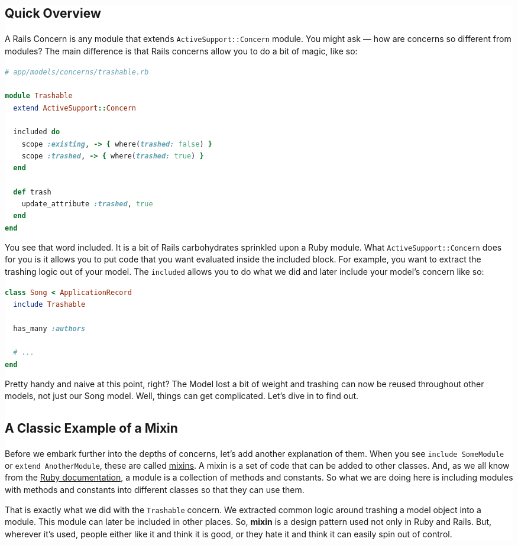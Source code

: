 ## Quick Overview

A Rails Concern is any module that extends `ActiveSupport::Concern` module. You might ask — how are concerns so different from modules? The main difference is that Rails concerns allow you to do a bit of magic, like so:

```rb
# app/models/concerns/trashable.rb

module Trashable
  extend ActiveSupport::Concern

  included do
    scope :existing, -> { where(trashed: false) }
    scope :trashed, -> { where(trashed: true) }
  end

  def trash
    update_attribute :trashed, true
  end
end
```

You see that word included. It is a bit of Rails carbohydrates sprinkled upon a Ruby module. What `ActiveSupport::Concern` does for you is it allows you to put code that you want evaluated inside the included block. For example, you want to extract the trashing logic out of your model. The `included` allows you to do what we did and later include your model’s concern like so:

```rb
class Song < ApplicationRecord
  include Trashable

  has_many :authors

  # ...
end
```

Pretty handy and naive at this point, right? The Model lost a bit of weight and trashing can now be reused throughout other models, not just our Song model. Well, things can get complicated. Let’s dive in to find out.

## A Classic Example of a Mixin

Before we embark further into the depths of concerns, let’s add another explanation of them. When you see `include SomeModule` or `extend AnotherModule`, these are called [mixins](https://en.wikipedia.org/wiki/Mixin). A mixin is a set of code that can be added to other classes. And, as we all know from the [Ruby documentation](https://ruby-doc.org/core-2.2.0/Module.html), a module is a collection of methods and constants. So what we are doing here is including modules with methods and constants into different classes so that they can use them.

That is exactly what we did with the `Trashable` concern. We extracted common logic around trashing a model object into a module. This module can later be included in other places. So, **mixin** is a design pattern used not only in Ruby and Rails. But, wherever it’s used, people either like it and think it is good, or they hate it and think it can easily spin out of control.
